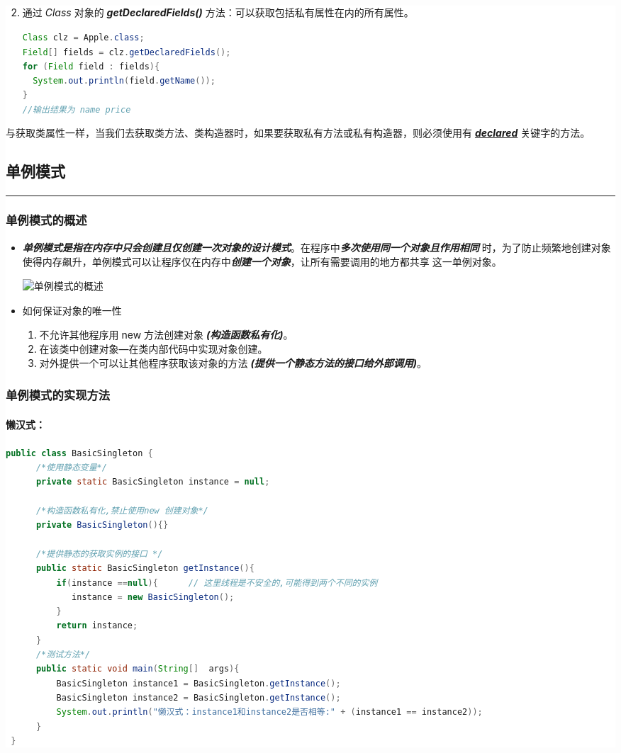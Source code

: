    2. 通过 *Class* 对象的 ***getDeclaredFields()*** 方法：可以获取包括私有属性在内的所有属性。

      ~~~java
      Class clz = Apple.class;
      Field[] fields = clz.getDeclaredFields();
      for (Field field : fields){
      	System.out.println(field.getName());
      }
      //输出结果为 name price 
      ~~~

   与获取类属性一样，当我们去获取类方法、类构造器时，如果要获取私有方法或私有构造器，则必须使用有 ***<u>declared</u>*** 关键字的方法。

## 单例模式

---

### 单例模式的概述

- ***单例模式是指在内存中只会创建且仅创建⼀次对象的设计模式***。在程序中***多次使用同⼀个对象且作⽤相同*** 时，为了防⽌频繁地创建对象使得内存飙升，单例模式可以让程序仅在内存中***创建⼀个对象***，让所有需要调⽤的地⽅都共享 这⼀单例对象。

  ![单例模式的概述](https://sylphy-1321175878.cos.ap-guangzhou.myqcloud.com/单例模式的概述.png)

- 如何保证对象的唯一性
  1. 不允许其他程序⽤ new ⽅法创建对象 ***(构造函数私有化)***。
  2. 在该类中创建对象—在类内部代码中实现对象创建。
  3. 对外提供⼀个可以让其他程序获取该对象的⽅法 ***(提供⼀个静态方法的接口给外部调用)***。

### 单例模式的实现方法

#### 懒汉式：

~~~java
public class BasicSingleton {
      /*使用静态变量*/
      private static BasicSingleton instance = null;
 
      /*构造函数私有化,禁止使用new 创建对象*/
      private BasicSingleton(){}
 
      /*提供静态的获取实例的接口 */
      public static BasicSingleton getInstance(){
          if(instance ==null){      // 这里线程是不安全的,可能得到两个不同的实例
             instance = new BasicSingleton();
          }
          return instance;
      }
      /*测试方法*/
      public static void main(String[]  args){
          BasicSingleton instance1 = BasicSingleton.getInstance();
          BasicSingleton instance2 = BasicSingleton.getInstance();
          System.out.println("懒汉式：instance1和instance2是否相等:" + (instance1 == instance2));
      }
 }
~~~

